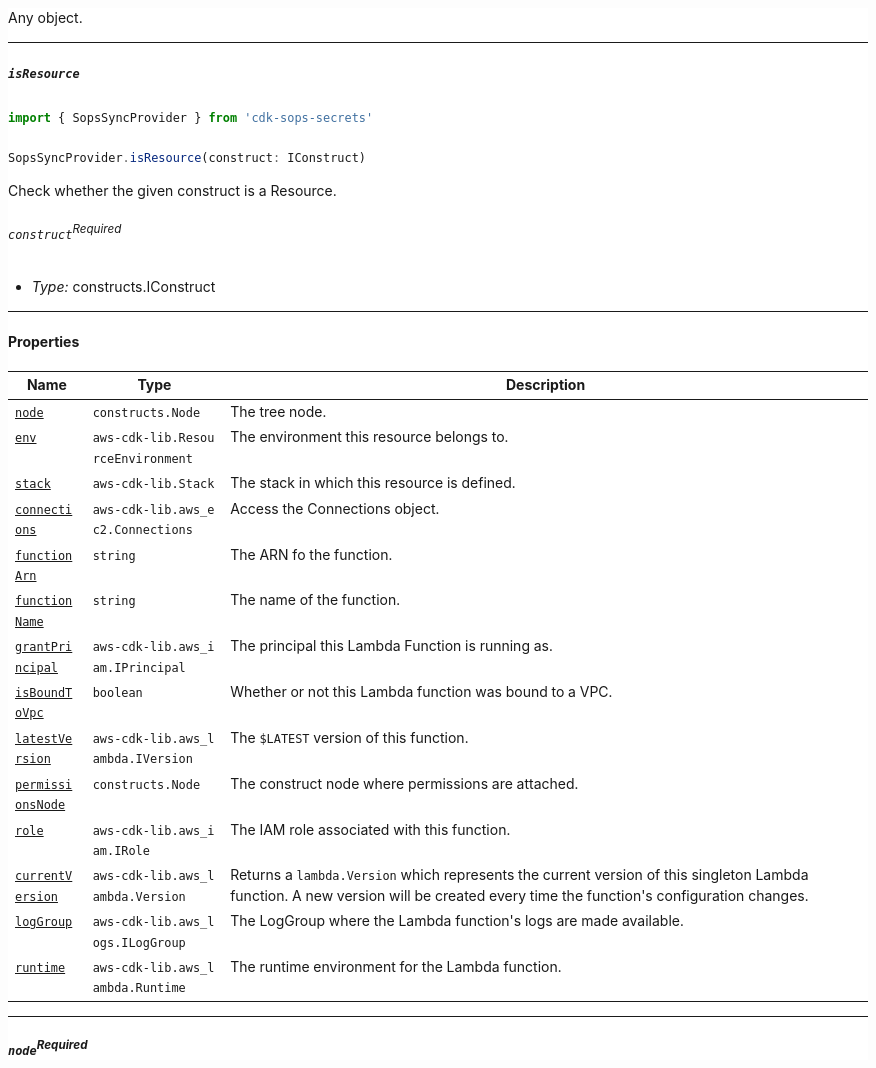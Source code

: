 Any object.

---

##### `isResource` <a name="isResource" id="cdk-sops-secrets.SopsSyncProvider.isResource"></a>

```typescript
import { SopsSyncProvider } from 'cdk-sops-secrets'

SopsSyncProvider.isResource(construct: IConstruct)
```

Check whether the given construct is a Resource.

###### `construct`<sup>Required</sup> <a name="construct" id="cdk-sops-secrets.SopsSyncProvider.isResource.parameter.construct"></a>

- *Type:* constructs.IConstruct

---

#### Properties <a name="Properties" id="Properties"></a>

| **Name** | **Type** | **Description** |
| --- | --- | --- |
| <code><a href="#cdk-sops-secrets.SopsSyncProvider.property.node">node</a></code> | <code>constructs.Node</code> | The tree node. |
| <code><a href="#cdk-sops-secrets.SopsSyncProvider.property.env">env</a></code> | <code>aws-cdk-lib.ResourceEnvironment</code> | The environment this resource belongs to. |
| <code><a href="#cdk-sops-secrets.SopsSyncProvider.property.stack">stack</a></code> | <code>aws-cdk-lib.Stack</code> | The stack in which this resource is defined. |
| <code><a href="#cdk-sops-secrets.SopsSyncProvider.property.connections">connections</a></code> | <code>aws-cdk-lib.aws_ec2.Connections</code> | Access the Connections object. |
| <code><a href="#cdk-sops-secrets.SopsSyncProvider.property.functionArn">functionArn</a></code> | <code>string</code> | The ARN fo the function. |
| <code><a href="#cdk-sops-secrets.SopsSyncProvider.property.functionName">functionName</a></code> | <code>string</code> | The name of the function. |
| <code><a href="#cdk-sops-secrets.SopsSyncProvider.property.grantPrincipal">grantPrincipal</a></code> | <code>aws-cdk-lib.aws_iam.IPrincipal</code> | The principal this Lambda Function is running as. |
| <code><a href="#cdk-sops-secrets.SopsSyncProvider.property.isBoundToVpc">isBoundToVpc</a></code> | <code>boolean</code> | Whether or not this Lambda function was bound to a VPC. |
| <code><a href="#cdk-sops-secrets.SopsSyncProvider.property.latestVersion">latestVersion</a></code> | <code>aws-cdk-lib.aws_lambda.IVersion</code> | The `$LATEST` version of this function. |
| <code><a href="#cdk-sops-secrets.SopsSyncProvider.property.permissionsNode">permissionsNode</a></code> | <code>constructs.Node</code> | The construct node where permissions are attached. |
| <code><a href="#cdk-sops-secrets.SopsSyncProvider.property.role">role</a></code> | <code>aws-cdk-lib.aws_iam.IRole</code> | The IAM role associated with this function. |
| <code><a href="#cdk-sops-secrets.SopsSyncProvider.property.currentVersion">currentVersion</a></code> | <code>aws-cdk-lib.aws_lambda.Version</code> | Returns a `lambda.Version` which represents the current version of this singleton Lambda function. A new version will be created every time the function's configuration changes. |
| <code><a href="#cdk-sops-secrets.SopsSyncProvider.property.logGroup">logGroup</a></code> | <code>aws-cdk-lib.aws_logs.ILogGroup</code> | The LogGroup where the Lambda function's logs are made available. |
| <code><a href="#cdk-sops-secrets.SopsSyncProvider.property.runtime">runtime</a></code> | <code>aws-cdk-lib.aws_lambda.Runtime</code> | The runtime environment for the Lambda function. |

---

##### `node`<sup>Required</sup> <a name="node" id="cdk-sops-secrets.SopsSyncProvider.property.node"></a>
